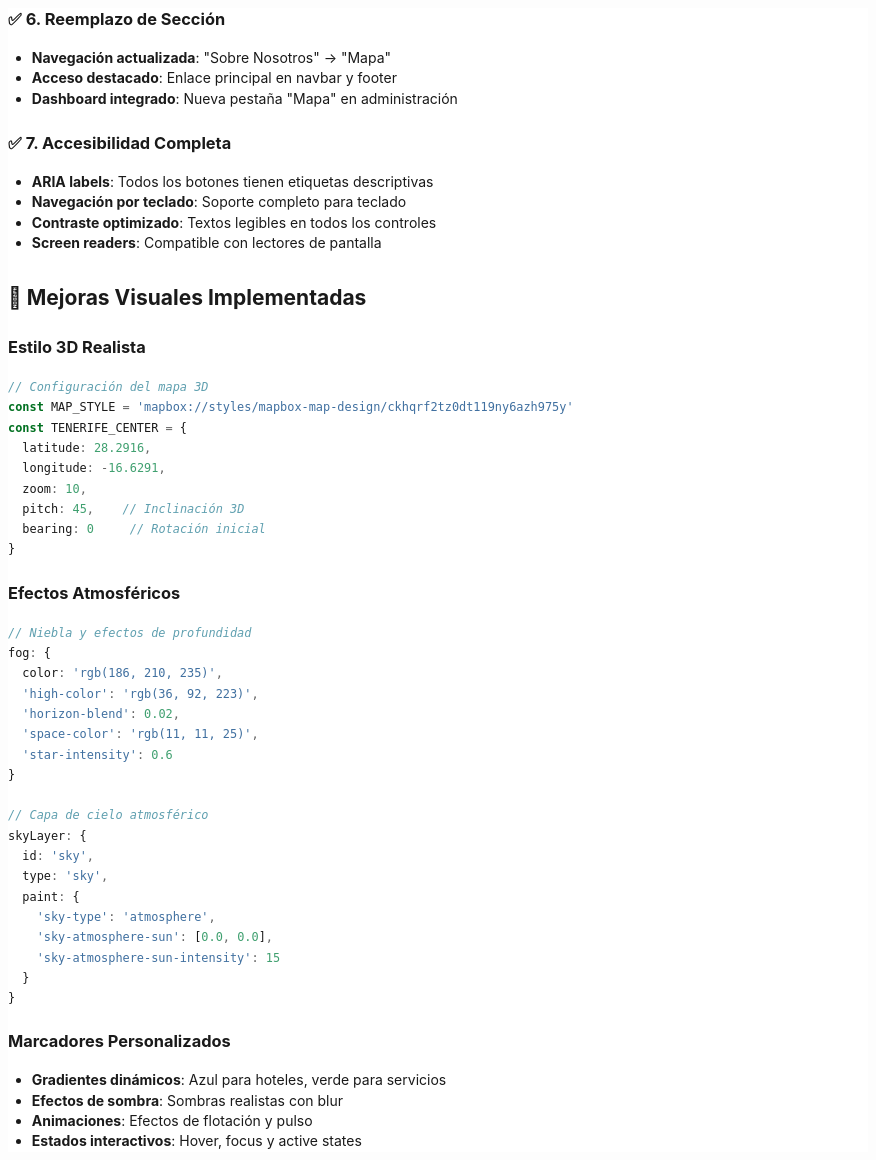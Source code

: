 ### ✅ **6. Reemplazo de Sección**
- **Navegación actualizada**: "Sobre Nosotros" → "Mapa"
- **Acceso destacado**: Enlace principal en navbar y footer
- **Dashboard integrado**: Nueva pestaña "Mapa" en administración

### ✅ **7. Accesibilidad Completa**
- **ARIA labels**: Todos los botones tienen etiquetas descriptivas
- **Navegación por teclado**: Soporte completo para teclado
- **Contraste optimizado**: Textos legibles en todos los controles
- **Screen readers**: Compatible con lectores de pantalla

## 🎨 Mejoras Visuales Implementadas

### **Estilo 3D Realista**
```typescript
// Configuración del mapa 3D
const MAP_STYLE = 'mapbox://styles/mapbox-map-design/ckhqrf2tz0dt119ny6azh975y'
const TENERIFE_CENTER = {
  latitude: 28.2916,
  longitude: -16.6291,
  zoom: 10,
  pitch: 45,    // Inclinación 3D
  bearing: 0     // Rotación inicial
}
```

### **Efectos Atmosféricos**
```typescript
// Niebla y efectos de profundidad
fog: {
  color: 'rgb(186, 210, 235)',
  'high-color': 'rgb(36, 92, 223)',
  'horizon-blend': 0.02,
  'space-color': 'rgb(11, 11, 25)',
  'star-intensity': 0.6
}

// Capa de cielo atmosférico
skyLayer: {
  id: 'sky',
  type: 'sky',
  paint: {
    'sky-type': 'atmosphere',
    'sky-atmosphere-sun': [0.0, 0.0],
    'sky-atmosphere-sun-intensity': 15
  }
}
```

### **Marcadores Personalizados**
- **Gradientes dinámicos**: Azul para hoteles, verde para servicios
- **Efectos de sombra**: Sombras realistas con blur
- **Animaciones**: Efectos de flotación y pulso
- **Estados interactivos**: Hover, focus y active states
